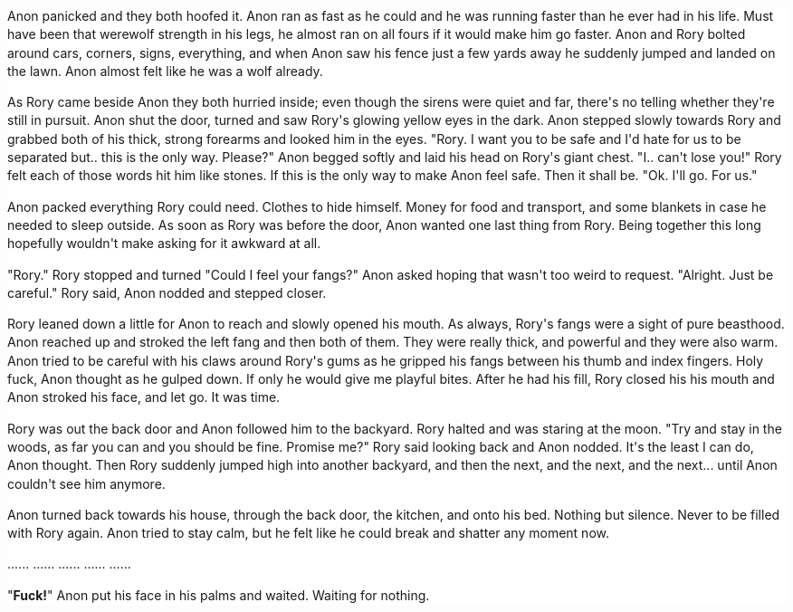 Anon panicked and they both hoofed it. Anon ran as fast as he could and he was running faster than he ever had in his life. Must have been that werewolf strength in his legs, he almost ran on all fours if it would make him go faster. Anon and Rory bolted around cars, corners, signs, everything, and when Anon saw his fence just a few yards away he suddenly jumped and landed on the lawn. Anon almost felt like he was a wolf already.

As Rory came beside Anon they both hurried inside; even though the sirens were quiet and far, there's no telling whether they're still in pursuit. Anon shut the door, turned and saw Rory's glowing yellow eyes in the dark. Anon stepped slowly towards Rory and grabbed both of his thick, strong forearms and looked him in the eyes.
"Rory. I want you to be safe and I'd hate for us to be separated but.. this is the only way. Please?" Anon begged softly and laid his head on Rory's giant chest. "I.. can't lose you!" Rory felt each of those words hit him like stones. If this is the only way to make Anon feel safe. Then it shall be.
"Ok. I'll go. For us."

Anon packed everything Rory could need. Clothes to hide himself. Money for food and transport, and some blankets in case he needed to sleep outside. As soon as Rory was before the door, Anon wanted one last thing from Rory. Being together this long hopefully wouldn't make asking for it awkward at all.

"Rory." Rory stopped and turned "Could I feel your fangs?" Anon asked hoping that wasn't too weird to request.
"Alright. Just be careful." Rory said, Anon nodded and stepped closer.

Rory leaned down a little for Anon to reach and slowly opened his mouth. As always, Rory's fangs were a sight of pure beasthood. Anon reached up and stroked the left fang and then both of them. They were really thick, and powerful and they were also warm. Anon tried to be careful with his claws around Rory's gums as he gripped his fangs between his thumb and index fingers. Holy fuck, Anon thought as he gulped down. If only he would give me playful bites. After he had his fill, Rory closed his his mouth and Anon stroked his face, and let go. It was time.

Rory was out the back door and Anon followed him to the backyard. Rory halted and was staring at the moon.
"Try and stay in the woods, as far you can and you should be fine. Promise me?" Rory said looking back and Anon nodded. It's the least I can do, Anon thought. Then Rory suddenly jumped high into another backyard, and then the next, and the next, and the next... until Anon couldn't see him anymore.

Anon turned back towards his house, through the back door, the kitchen, and onto his bed. Nothing but silence. Never to be filled with Rory again. Anon tried to stay calm, but he felt like he could break and shatter any moment now.

......
......
......
......
......

"**Fuck!**" Anon put his face in his palms and waited. Waiting for nothing.
